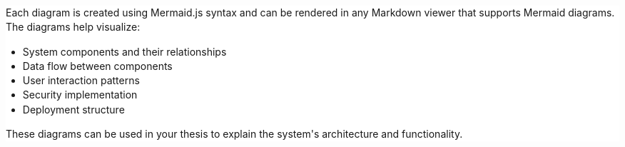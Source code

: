 Each diagram is created using Mermaid.js syntax and can be rendered in any Markdown viewer that supports Mermaid diagrams. The diagrams help visualize:

- System components and their relationships
- Data flow between components
- User interaction patterns
- Security implementation
- Deployment structure

These diagrams can be used in your thesis to explain the system's architecture and functionality. 